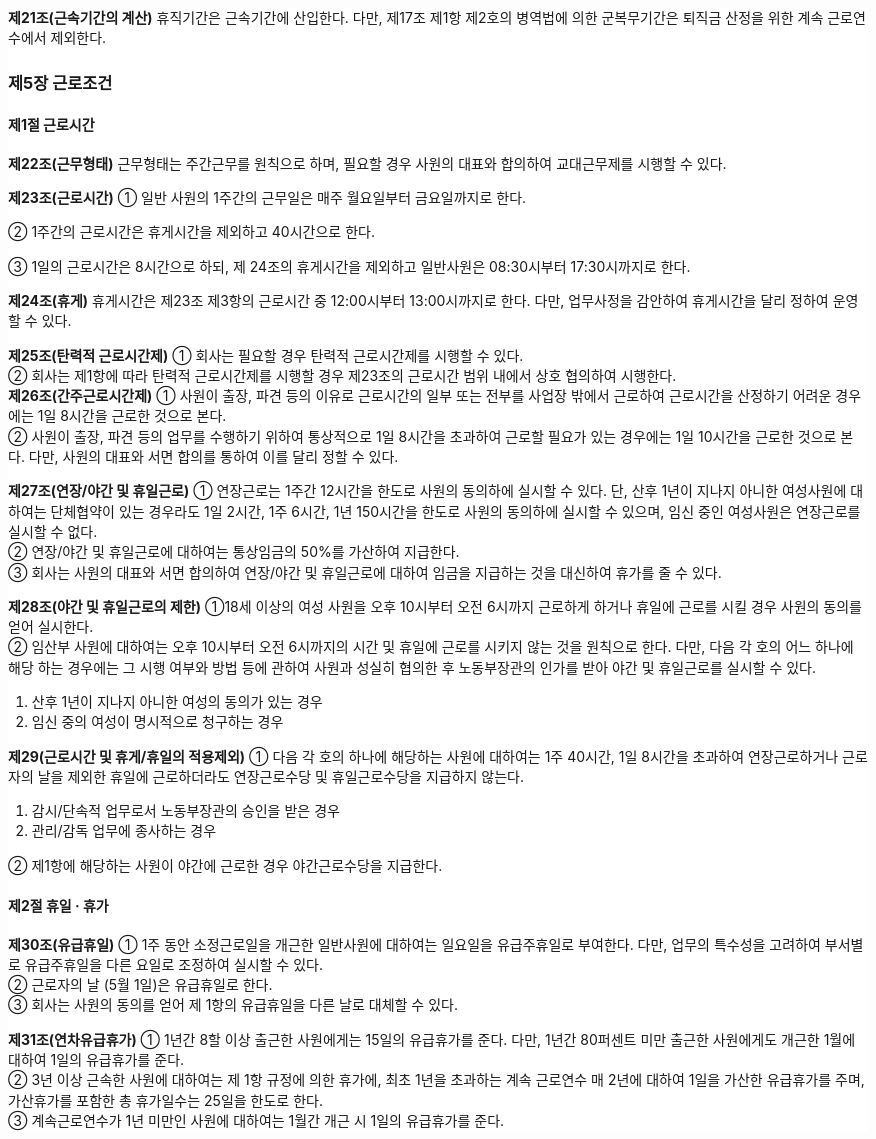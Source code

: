 **제21조(근속기간의 계산)** 휴직기간은 근속기간에 산입한다. 다만, 제17조 제1항 제2호의 병역법에 의한 군복무기간은 퇴직금 산정을 위한 계속 근로연수에서 제외한다.  

 

### 제5장 근로조건

#### 제1절 근로시간  

**제22조(근무형태)** 근무형태는 주간근무를 원칙으로 하며, 필요할 경우 사원의 대표와 합의하여 교대근무제를 시행할 수 있다.  

**제23조(근로시간)** ① 일반 사원의 1주간의 근무일은 매주 월요일부터 금요일까지로 한다.

② 1주간의 근로시간은 휴게시간을 제외하고 40시간으로 한다.   

③ 1일의 근로시간은 8시간으로 하되, 제 24조의 휴게시간을 제외하고 일반사원은 08:30시부터 17:30시까지로 한다.  

**제24조(휴게)** 휴게시간은 제23조 제3항의 근로시간 중 12:00시부터 13:00시까지로 한다. 다만, 업무사정을 감안하여 휴게시간을 달리 정하여 운영할 수 있다.  

**제25조(탄력적 근로시간제)** ① 회사는 필요할 경우 탄력적 근로시간제를 시행할 수 있다.  
② 회사는 제1항에 따라 탄력적 근로시간제를 시행할 경우 제23조의 근로시간 범위 내에서 상호 협의하여 시행한다.  
**제26조(간주근로시간제)** ① 사원이 출장, 파견 등의 이유로 근로시간의 일부 또는 전부를 사업장 밖에서 근로하여 근로시간을 산정하기 어려운 경우에는 1일 8시간을 근로한 것으로 본다.  
② 사원이 출장, 파견 등의 업무를 수행하기 위하여 통상적으로 1일 8시간을 초과하여 근로할 필요가 있는 경우에는 1일 10시간을 근로한 것으로 본다. 다만, 사원의 대표와 서면 합의를 통하여 이를 달리 정할 수 있다.  

**제27조(연장/야간 및 휴일근로)** ① 연장근로는 1주간 12시간을 한도로 사원의 동의하에 실시할 수 있다. 단, 산후 1년이 지나지 아니한 여성사원에 대하여는 단체협약이 있는 경우라도 1일 2시간, 1주 6시간, 1년 150시간을 한도로 사원의 동의하에 실시할 수 있으며, 임신 중인 여성사원은 연장근로를 실시할 수 없다.  
② 연장/야간 및 휴일근로에 대하여는 통상임금의 50%를 가산하여 지급한다.  
③ 회사는 사원의 대표와 서면 합의하여 연장/야간 및 휴일근로에 대하여 임금을 지급하는 것을 대신하여 휴가를 줄 수 있다.  

**제28조(야간 및 휴일근로의 제한)** ①18세 이상의 여성 사원을 오후 10시부터 오전 6시까지 근로하게 하거나 휴일에 근로를 시킬 경우 사원의 동의를 얻어 실시한다.  
② 임산부 사원에 대하여는 오후 10시부터 오전 6시까지의 시간 및 휴일에 근로를 시키지 않는 것을 원칙으로 한다. 다만, 다음 각 호의 어느 하나에 해당 하는 경우에는 그 시행 여부와 방법 등에 관하여 사원과 성실히 협의한 후 노동부장관의 인가를 받아 야간 및 휴일근로를 실시할 수 있다.  

1. 산후 1년이 지나지 아니한 여성의 동의가 있는 경우  
2. 임신 중의 여성이 명시적으로 청구하는 경우  

**제29(근로시간 및 휴게/휴일의 적용제외)** ① 다음 각 호의 하나에 해당하는 사원에 대하여는 1주 40시간, 1일 8시간을 초과하여 연장근로하거나 근로자의 날을 제외한 휴일에 근로하더라도 연장근로수당 및 휴일근로수당을 지급하지 않는다.  

1. 감시/단속적 업무로서 노동부장관의 승인을 받은 경우
2. 관리/감독 업무에 종사하는 경우  

② 제1항에 해당하는 사원이 야간에 근로한 경우 야간근로수당을 지급한다.  


#### 제2절 휴일 · 휴가

**제30조(유급휴일)** ① 1주 동안 소정근로일을 개근한 일반사원에 대하여는 일요일을 유급주휴일로 부여한다. 다만, 업무의 특수성을 고려하여 부서별로 유급주휴일을 다른 요일로 조정하여 실시할 수 있다.  
② 근로자의 날 (5월 1일)은 유급휴일로 한다.  
③ 회사는 사원의 동의를 얻어 제 1항의 유급휴일을 다른 날로 대체할 수 있다.   

**제31조(연차유급휴가)** ① 1년간 8할 이상 출근한 사원에게는 15일의 유급휴가를 준다. 다만, 1년간 80퍼센트 미만 출근한 사원에게도 개근한 1월에 대하여 1일의 유급휴가를 준다.  
② 3년 이상 근속한 사원에 대하여는 제 1항 규정에 의한 휴가에, 최초 1년을 초과하는 계속 근로연수 매 2년에 대하여 1일을 가산한 유급휴가를 주며, 가산휴가를 포함한 총 휴가일수는 25일을 한도로 한다.  
③ 계속근로연수가 1년 미만인 사원에 대하여는 1월간 개근 시 1일의 유급휴가를 준다.  
